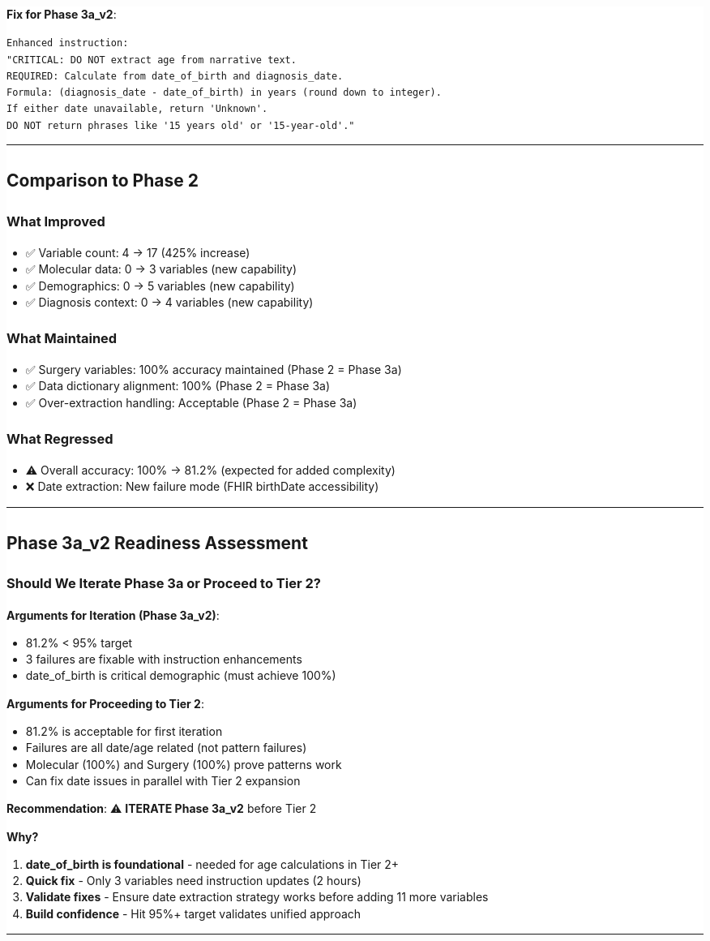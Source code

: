 **Fix for Phase 3a_v2**:
```
Enhanced instruction:
"CRITICAL: DO NOT extract age from narrative text.
REQUIRED: Calculate from date_of_birth and diagnosis_date.
Formula: (diagnosis_date - date_of_birth) in years (round down to integer).
If either date unavailable, return 'Unknown'.
DO NOT return phrases like '15 years old' or '15-year-old'."
```

---

## Comparison to Phase 2

### What Improved
- ✅ Variable count: 4 → 17 (425% increase)
- ✅ Molecular data: 0 → 3 variables (new capability)
- ✅ Demographics: 0 → 5 variables (new capability)
- ✅ Diagnosis context: 0 → 4 variables (new capability)

### What Maintained
- ✅ Surgery variables: 100% accuracy maintained (Phase 2 = Phase 3a)
- ✅ Data dictionary alignment: 100% (Phase 2 = Phase 3a)
- ✅ Over-extraction handling: Acceptable (Phase 2 = Phase 3a)

### What Regressed
- ⚠️ Overall accuracy: 100% → 81.2% (expected for added complexity)
- ❌ Date extraction: New failure mode (FHIR birthDate accessibility)

---

## Phase 3a_v2 Readiness Assessment

### Should We Iterate Phase 3a or Proceed to Tier 2?

**Arguments for Iteration (Phase 3a_v2)**:
- 81.2% < 95% target
- 3 failures are fixable with instruction enhancements
- date_of_birth is critical demographic (must achieve 100%)

**Arguments for Proceeding to Tier 2**:
- 81.2% is acceptable for first iteration
- Failures are all date/age related (not pattern failures)
- Molecular (100%) and Surgery (100%) prove patterns work
- Can fix date issues in parallel with Tier 2 expansion

**Recommendation**: ⚠️ **ITERATE Phase 3a_v2** before Tier 2

**Why?**
1. **date_of_birth is foundational** - needed for age calculations in Tier 2+
2. **Quick fix** - Only 3 variables need instruction updates (2 hours)
3. **Validate fixes** - Ensure date extraction strategy works before adding 11 more variables
4. **Build confidence** - Hit 95%+ target validates unified approach

---